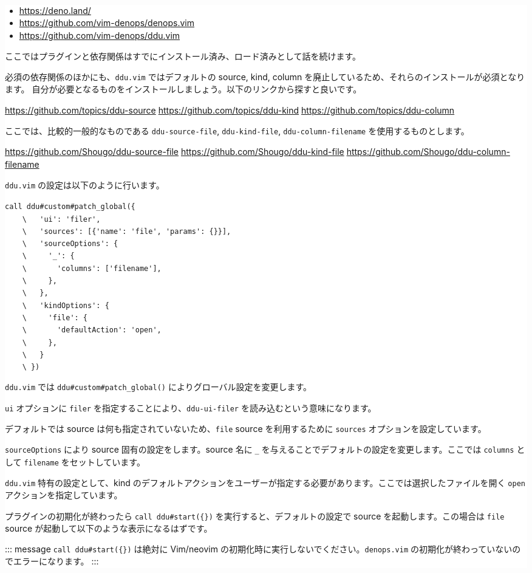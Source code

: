 - <https://deno.land/>
- <https://github.com/vim-denops/denops.vim>
- <https://github.com/vim-denops/ddu.vim>

ここではプラグインと依存関係はすでにインストール済み、ロード済みとして話を続けます。

必須の依存関係のほかにも、`ddu.vim` ではデフォルトの source, kind, column を廃止しているため、それらのインストールが必須となります。
自分が必要となるものをインストールしましょう。以下のリンクから探すと良いです。

https://github.com/topics/ddu-source
https://github.com/topics/ddu-kind
https://github.com/topics/ddu-column

ここでは、比較的一般的なものである `ddu-source-file`, `ddu-kind-file`, `ddu-column-filename` を使用するものとします。

https://github.com/Shougo/ddu-source-file
https://github.com/Shougo/ddu-kind-file
https://github.com/Shougo/ddu-column-filename

`ddu.vim` の設定は以下のように行います。

```vim
call ddu#custom#patch_global({
    \   'ui': 'filer',
    \   'sources': [{'name': 'file', 'params': {}}],
    \   'sourceOptions': {
    \     '_': {
    \       'columns': ['filename'],
    \     },
    \   },
    \   'kindOptions': {
    \     'file': {
    \       'defaultAction': 'open',
    \     },
    \   }
    \ })
```

`ddu.vim` では `ddu#custom#patch_global()` によりグローバル設定を変更します。

`ui` オプションに `filer` を指定することにより、`ddu-ui-filer` を読み込むという意味になります。

デフォルトでは source は何も指定されていないため、`file` source を利用するために `sources` オプションを設定しています。

`sourceOptions` により source 固有の設定をします。source 名に `_` を与えることでデフォルトの設定を変更します。ここでは `columns` として `filename` をセットしています。

`ddu.vim` 特有の設定として、kind のデフォルトアクションをユーザーが指定する必要があります。ここでは選択したファイルを開く `open` アクションを指定しています。

プラグインの初期化が終わったら `call ddu#start({})` を実行すると、デフォルトの設定で source を起動します。この場合は `file` source が起動して以下のような表示になるはずです。

::: message
`call ddu#start({})` は絶対に Vim/neovim の初期化時に実行しないでください。`denops.vim` の初期化が終わっていないのでエラーになります。
:::
